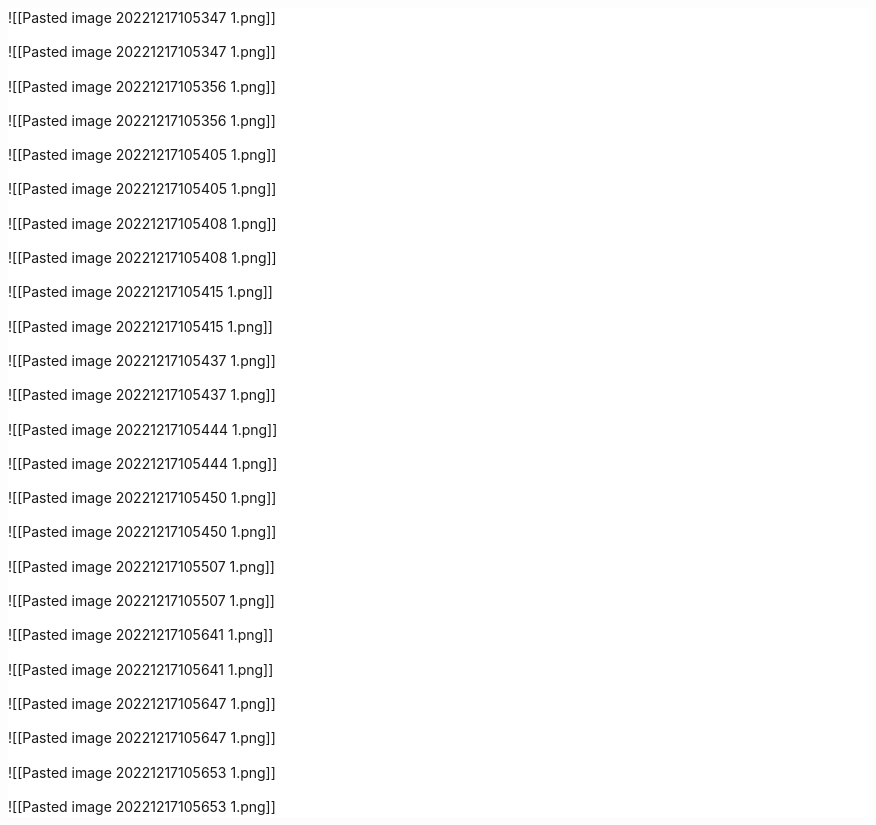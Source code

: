 ![[Pasted image 20221217105347 1.png]]

![[Pasted image 20221217105347 1.png]]

![[Pasted image 20221217105356 1.png]]

![[Pasted image 20221217105356 1.png]]

![[Pasted image 20221217105405 1.png]]

![[Pasted image 20221217105405 1.png]]

![[Pasted image 20221217105408 1.png]]

![[Pasted image 20221217105408 1.png]]

![[Pasted image 20221217105415 1.png]]

![[Pasted image 20221217105415 1.png]]

![[Pasted image 20221217105437 1.png]]

![[Pasted image 20221217105437 1.png]]

![[Pasted image 20221217105444 1.png]]

![[Pasted image 20221217105444 1.png]]

![[Pasted image 20221217105450 1.png]]

![[Pasted image 20221217105450 1.png]]

![[Pasted image 20221217105507 1.png]]

![[Pasted image 20221217105507 1.png]]

![[Pasted image 20221217105641 1.png]]

![[Pasted image 20221217105641 1.png]]

![[Pasted image 20221217105647 1.png]]

![[Pasted image 20221217105647 1.png]]

![[Pasted image 20221217105653 1.png]]

![[Pasted image 20221217105653 1.png]]
